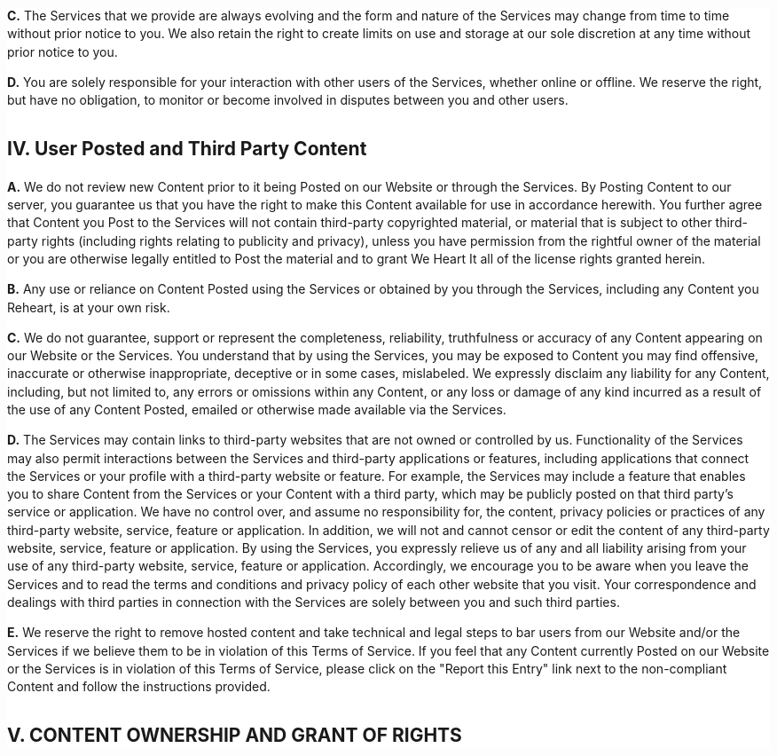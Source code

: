 **C.** The Services that we provide are always evolving and the form and nature of the Services may change from time to time without prior notice to you. We also retain the right to create limits on use and storage at our sole discretion at any time without prior notice to you.

**D.** You are solely responsible for your interaction with other users of the Services, whether online or offline. We reserve the right, but have no obligation, to monitor or become involved in disputes between you and other users.

  
  

IV. User Posted and Third Party Content
---------------------------------------

**A.** We do not review new Content prior to it being Posted on our Website or through the Services. By Posting Content to our server, you guarantee us that you have the right to make this Content available for use in accordance herewith. You further agree that Content you Post to the Services will not contain third-party copyrighted material, or material that is subject to other third-party rights (including rights relating to publicity and privacy), unless you have permission from the rightful owner of the material or you are otherwise legally entitled to Post the material and to grant We Heart It all of the license rights granted herein.

**B.** Any use or reliance on Content Posted using the Services or obtained by you through the Services, including any Content you Reheart, is at your own risk.

**C.** We do not guarantee, support or represent the completeness, reliability, truthfulness or accuracy of any Content appearing on our Website or the Services. You understand that by using the Services, you may be exposed to Content you may find offensive, inaccurate or otherwise inappropriate, deceptive or in some cases, mislabeled. We expressly disclaim any liability for any Content, including, but not limited to, any errors or omissions within any Content, or any loss or damage of any kind incurred as a result of the use of any Content Posted, emailed or otherwise made available via the Services.

**D.** The Services may contain links to third-party websites that are not owned or controlled by us. Functionality of the Services may also permit interactions between the Services and third-party applications or features, including applications that connect the Services or your profile with a third-party website or feature. For example, the Services may include a feature that enables you to share Content from the Services or your Content with a third party, which may be publicly posted on that third party’s service or application. We have no control over, and assume no responsibility for, the content, privacy policies or practices of any third-party website, service, feature or application. In addition, we will not and cannot censor or edit the content of any third-party website, service, feature or application. By using the Services, you expressly relieve us of any and all liability arising from your use of any third-party website, service, feature or application. Accordingly, we encourage you to be aware when you leave the Services and to read the terms and conditions and privacy policy of each other website that you visit. Your correspondence and dealings with third parties in connection with the Services are solely between you and such third parties.

**E.** We reserve the right to remove hosted content and take technical and legal steps to bar users from our Website and/or the Services if we believe them to be in violation of this Terms of Service. If you feel that any Content currently Posted on our Website or the Services is in violation of this Terms of Service, please click on the "Report this Entry" link next to the non-compliant Content and follow the instructions provided.

  
  

V. CONTENT OWNERSHIP AND GRANT OF RIGHTS
----------------------------------------

